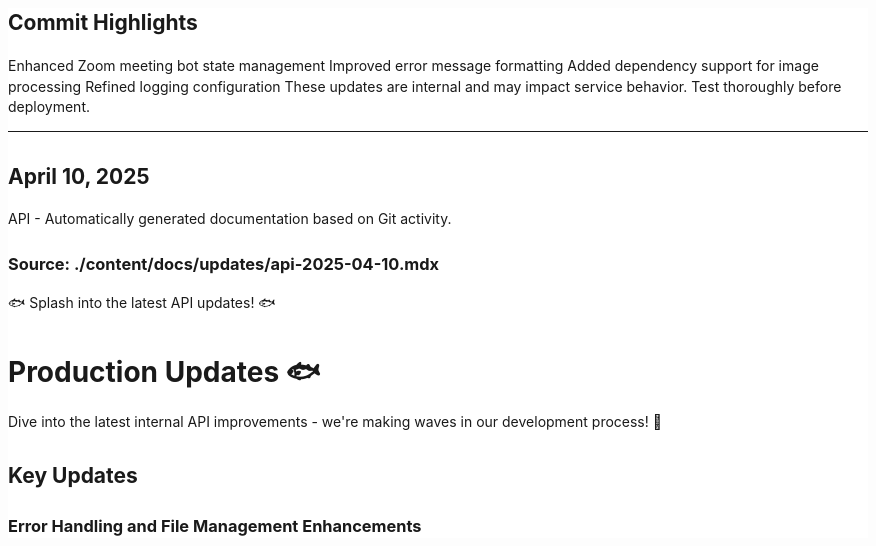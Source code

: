 <Files>
  <Folder name="meeting_bot">
    <Folder name="zoom">
      <File name="client/src/engine.rs" />
      <File name="client/src/remote_service.rs" />
    </Folder>
    <Folder name="recording_server">
      <File name="package.json" />
    </Folder>
  </Folder>
  <Folder name="api_server">
    <Folder name="baas_handler">
      <File name="src/main.rs" />
    </Folder>
  </Folder>
</Files>

## Commit Highlights

<Steps>
  <Step>Enhanced Zoom meeting bot state management</Step>
  <Step>Improved error message formatting</Step>
  <Step>Added dependency support for image processing</Step>
  <Step>Refined logging configuration</Step>
</Steps>

<Callout type="warn">
  These updates are internal and may impact service behavior. Test thoroughly before deployment.
</Callout>

---

## April 10, 2025

API - Automatically generated documentation based on Git activity.

### Source: ./content/docs/updates/api-2025-04-10.mdx


🐟 Splash into the latest API updates! 🐟

# Production Updates 🐟

<Callout type="info">
  Dive into the latest internal API improvements - we're making waves in our development process! 🌊
</Callout>

## Key Updates

### Error Handling and File Management Enhancements
